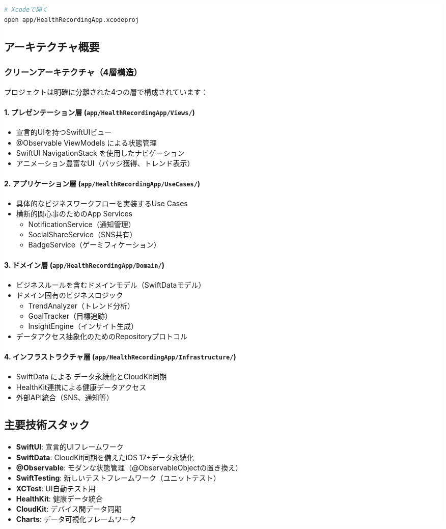```bash
# Xcodeで開く
open app/HealthRecordingApp.xcodeproj
```

## アーキテクチャ概要

### クリーンアーキテクチャ（4層構造）

プロジェクトは明確に分離された4つの層で構成されています：

#### 1. **プレゼンテーション層** (`app/HealthRecordingApp/Views/`)

- 宣言的UIを持つSwiftUIビュー
- @Observable ViewModels による状態管理
- SwiftUI NavigationStack を使用したナビゲーション
- アニメーション豊富なUI（バッジ獲得、トレンド表示）

#### 2. **アプリケーション層** (`app/HealthRecordingApp/UseCases/`)

- 具体的なビジネスワークフローを実装するUse Cases
- 横断的関心事のためのApp Services
  - NotificationService（通知管理）
  - SocialShareService（SNS共有）
  - BadgeService（ゲーミフィケーション）

#### 3. **ドメイン層** (`app/HealthRecordingApp/Domain/`)

- ビジネスルールを含むドメインモデル（SwiftDataモデル）
- ドメイン固有のビジネスロジック
  - TrendAnalyzer（トレンド分析）
  - GoalTracker（目標追跡）
  - InsightEngine（インサイト生成）
- データアクセス抽象化のためのRepositoryプロトコル

#### 4. **インフラストラクチャ層** (`app/HealthRecordingApp/Infrastructure/`)

- SwiftData による データ永続化とCloudKit同期
- HealthKit連携による健康データアクセス
- 外部API統合（SNS、通知等）

## 主要技術スタック

- **SwiftUI**: 宣言的UIフレームワーク
- **SwiftData**: CloudKit同期を備えたiOS 17+データ永続化
- **@Observable**: モダンな状態管理（@ObservableObjectの置き換え）
- **SwiftTesting**: 新しいテストフレームワーク（ユニットテスト）
- **XCTest**: UI自動テスト用
- **HealthKit**: 健康データ統合
- **CloudKit**: デバイス間データ同期
- **Charts**: データ可視化フレームワーク
